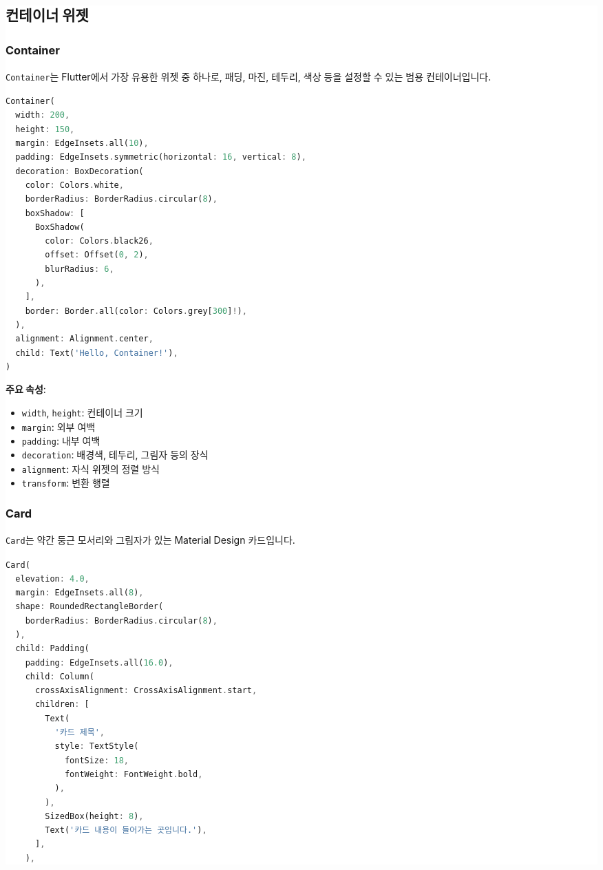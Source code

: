## 컨테이너 위젯

### Container

`Container`는 Flutter에서 가장 유용한 위젯 중 하나로, 패딩, 마진, 테두리, 색상 등을 설정할 수 있는 범용 컨테이너입니다.

```dart
Container(
  width: 200,
  height: 150,
  margin: EdgeInsets.all(10),
  padding: EdgeInsets.symmetric(horizontal: 16, vertical: 8),
  decoration: BoxDecoration(
    color: Colors.white,
    borderRadius: BorderRadius.circular(8),
    boxShadow: [
      BoxShadow(
        color: Colors.black26,
        offset: Offset(0, 2),
        blurRadius: 6,
      ),
    ],
    border: Border.all(color: Colors.grey[300]!),
  ),
  alignment: Alignment.center,
  child: Text('Hello, Container!'),
)
```

**주요 속성**:

- `width`, `height`: 컨테이너 크기
- `margin`: 외부 여백
- `padding`: 내부 여백
- `decoration`: 배경색, 테두리, 그림자 등의 장식
- `alignment`: 자식 위젯의 정렬 방식
- `transform`: 변환 행렬

### Card

`Card`는 약간 둥근 모서리와 그림자가 있는 Material Design 카드입니다.

```dart
Card(
  elevation: 4.0,
  margin: EdgeInsets.all(8),
  shape: RoundedRectangleBorder(
    borderRadius: BorderRadius.circular(8),
  ),
  child: Padding(
    padding: EdgeInsets.all(16.0),
    child: Column(
      crossAxisAlignment: CrossAxisAlignment.start,
      children: [
        Text(
          '카드 제목',
          style: TextStyle(
            fontSize: 18,
            fontWeight: FontWeight.bold,
          ),
        ),
        SizedBox(height: 8),
        Text('카드 내용이 들어가는 곳입니다.'),
      ],
    ),
```